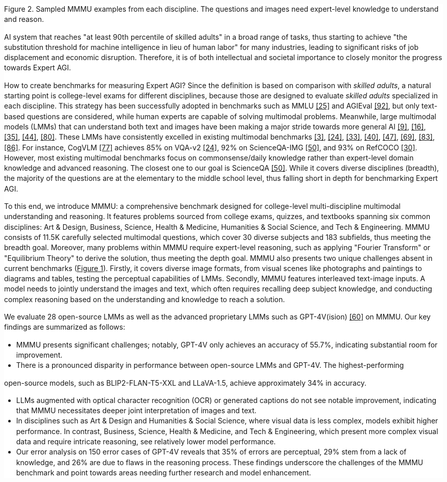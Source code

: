 Figure 2. Sampled MMMU examples from each discipline. The questions and images need expert-level knowledge to understand and reason.

AI system that reaches "at least 90th percentile of skilled adults" in a broad range of tasks, thus starting to achieve "the substitution threshold for machine intelligence in lieu of human labor" for many industries, leading to significant risks of job displacement and economic disruption. Therefore, it is of both intellectual and societal importance to closely monitor the progress towards Expert AGI.

How to create benchmarks for measuring Expert AGI? Since the definition is based on comparison with *skilled adults*, a natural starting point is college-level exams for different disciplines, because those are designed to evaluate *skilled adults* specialized in each discipline. This strategy has been successfully adopted in benchmarks such as MMLU [[25]](#ref-25) and AGIEval [[92]](#ref-92), but only text-based questions are considered, while human experts are capable of solving multimodal problems. Meanwhile, large multimodal models (LMMs) that can understand both text and images have been making a major stride towards more general AI [[9]](#ref-9), [[16]](#ref-16), [[35]](#ref-35), [[44]](#ref-44), [[80]](#ref-80). These LMMs have consistently excelled in existing multimodal benchmarks [[3]](#ref-3), [[24]](#ref-24), [[33]](#ref-33), [[40]](#ref-40), [[47]](#ref-47), [[69]](#ref-69), [[83]](#ref-83), [[86]](#ref-86). For instance, CogVLM [[77]](#ref-77) achieves 85% on VQA-v2 [[24]](#ref-24), 92% on ScienceQA-IMG [[50]](#ref-50), and 93% on RefCOCO [[30]](#ref-30). However, most existing multimodal benchmarks focus on commonsense/daily knowledge rather than expert-level domain knowledge and advanced reasoning. The closest one to our goal is ScienceQA [[50]](#ref-50). While it covers diverse disciplines (breadth), the majority of the questions are at the elementary to the middle school level, thus falling short in depth for benchmarking Expert AGI.

To this end, we introduce MMMU: a comprehensive benchmark designed for college-level multi-discipline multimodal understanding and reasoning. It features problems sourced from college exams, quizzes, and textbooks spanning six common disciplines: Art & Design, Business, Science, Health & Medicine, Humanities & Social Science, and Tech & Engineering. MMMU consists of 11.5K carefully selected multimodal questions, which cover 30 diverse subjects and 183 subfields, thus meeting the breadth goal. Moreover, many problems within MMMU require expert-level reasoning, such as applying "Fourier Transform" or "Equilibrium Theory" to derive the solution, thus meeting the depth goal. MMMU also presents two unique challenges absent in current benchmarks ([Figure 1](#ref-1)). Firstly, it covers diverse image formats, from visual scenes like photographs and paintings to diagrams and tables, testing the perceptual capabilities of LMMs. Secondly, MMMU features interleaved text-image inputs. A model needs to jointly understand the images and text, which often requires recalling deep subject knowledge, and conducting complex reasoning based on the understanding and knowledge to reach a solution.

We evaluate 28 open-source LMMs as well as the advanced proprietary LMMs such as GPT-4V(ision) [[60]](#ref-60) on MMMU. Our key findings are summarized as follows:

- MMMU presents significant challenges; notably, GPT-4V only achieves an accuracy of 55.7%, indicating substantial room for improvement.
- There is a pronounced disparity in performance between open-source LMMs and GPT-4V. The highest-performing

open-source models, such as BLIP2-FLAN-T5-XXL and LLaVA-1.5, achieve approximately 34% in accuracy.

- LLMs augmented with optical character recognition (OCR) or generated captions do not see notable improvement, indicating that MMMU necessitates deeper joint interpretation of images and text.
- In disciplines such as Art & Design and Humanities & Social Science, where visual data is less complex, models exhibit higher performance. In contrast, Business, Science, Health & Medicine, and Tech & Engineering, which present more complex visual data and require intricate reasoning, see relatively lower model performance.
- Our error analysis on 150 error cases of GPT-4V reveals that 35% of errors are perceptual, 29% stem from a lack of knowledge, and 26% are due to flaws in the reasoning process. These findings underscore the challenges of the MMMU benchmark and point towards areas needing further research and model enhancement.
